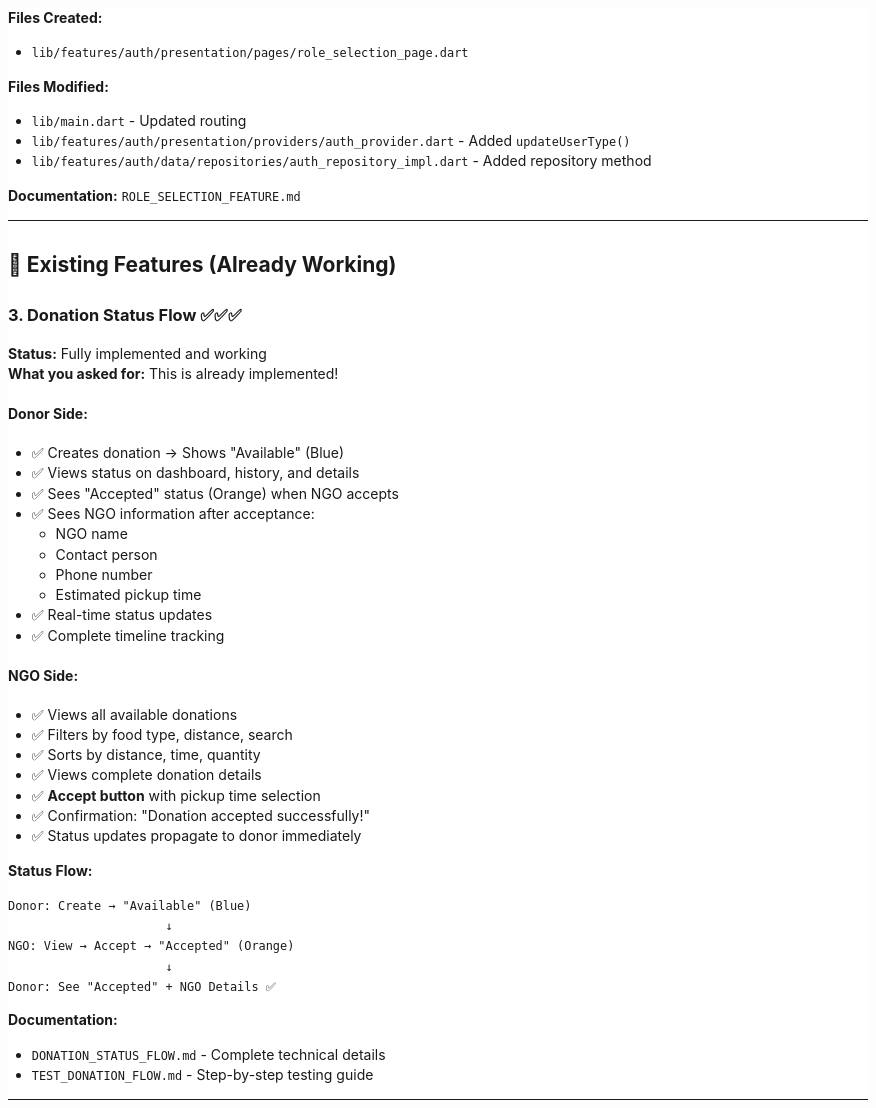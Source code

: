 **Files Created:**
- `lib/features/auth/presentation/pages/role_selection_page.dart`

**Files Modified:**
- `lib/main.dart` - Updated routing
- `lib/features/auth/presentation/providers/auth_provider.dart` - Added `updateUserType()`
- `lib/features/auth/data/repositories/auth_repository_impl.dart` - Added repository method

**Documentation:** `ROLE_SELECTION_FEATURE.md`

---

## 🎯 Existing Features (Already Working)

### 3. Donation Status Flow ✅✅✅
**Status:** Fully implemented and working  
**What you asked for:** This is already implemented!

#### Donor Side:
- ✅ Creates donation → Shows "Available" (Blue)
- ✅ Views status on dashboard, history, and details
- ✅ Sees "Accepted" status (Orange) when NGO accepts
- ✅ Sees NGO information after acceptance:
  - NGO name
  - Contact person
  - Phone number
  - Estimated pickup time
- ✅ Real-time status updates
- ✅ Complete timeline tracking

#### NGO Side:
- ✅ Views all available donations
- ✅ Filters by food type, distance, search
- ✅ Sorts by distance, time, quantity
- ✅ Views complete donation details
- ✅ **Accept button** with pickup time selection
- ✅ Confirmation: "Donation accepted successfully!"
- ✅ Status updates propagate to donor immediately

**Status Flow:**
```
Donor: Create → "Available" (Blue)
                      ↓
NGO: View → Accept → "Accepted" (Orange)
                      ↓
Donor: See "Accepted" + NGO Details ✅
```

**Documentation:** 
- `DONATION_STATUS_FLOW.md` - Complete technical details
- `TEST_DONATION_FLOW.md` - Step-by-step testing guide

---
